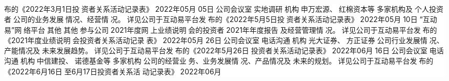 布的《2022年3月1日投
资者关系活动记录表》
2022年05月
05日
公司会议室
实地调研
机构
申万宏源、
红棉资本等
多家机构及
个人投资者
公司的业务发展
情况、经营情
况。
详见公司于互动易平台发
布的《2022年5月5日投
资者关系活动记录表》
2022年05月
10日
“互动易”网
络平台
其他
其他
参与公司
2021年度网
上业绩说明
会的投资者
2021年年度报告
及经营管理情
况。
详见公司于互动易平台发
布的《2021年度业绩说明
会投资者关系活动记录
表》
2022年05月
26日
公司会议室
电话沟通
机构
光大证券、
方正证券
公司行业发展情
况、产能情况及
未来发展趋势。
详见公司于互动易平台发
布的《2022年5月26日
投资者关系活动记录表》
2022年06月
16日
公司会议室
电话沟通
机构
中信建投、
诺德基金等
多家机构
公司的经营业
务、业务发展情
况、产品情况及
未来的规划。
详见公司于互动易平台发
布的《2022年6月16日
至6月17日投资者关系活
动记录表》
2022年06月